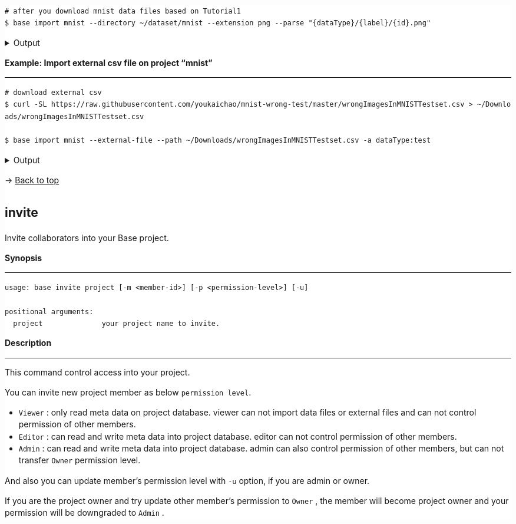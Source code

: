 
```
# after you download mnist data files based on Tutorial1
$ base import mnist --directory ~/dataset/mnist --extension png --parse "{dataType}/{label}/{id}.png"
```

<details><summary>Output</summary></details>

**Example: Import external csv file on project “mnist”**

---

```
# download external csv
$ curl -SL https://raw.githubusercontent.com/youkaichao/mnist-wrong-test/master/wrongImagesInMNISTTestset.csv > ~/Downloads/wrongImagesInMNISTTestset.csv

$ base import mnist --external-file --path ~/Downloads/wrongImagesInMNISTTestset.csv -a dataType:test
```

<details><summary>Output</summary></details>


→ [Back to top](#command-reference)

## invite

Invite collaborators into your Base project.

**Synopsis**

---

```
usage: base invite project [-m <member-id>] [-p <permission-level>] [-u]

positional arguments:
  project              your project name to invite.
```

**Description**

---

This command control access into your project.

You can invite new project member as below `permission level`.

- `Viewer` : only read meta data on project database. viewer can not import data files or external files and can not control permission of other members.
- `Editor` : can read and write meta data into project database. editor can not control permission of other members.
- `Admin` : can read and write meta data into project database. admin can also control permission of other members, but can not transfer `Owner` permission level.

And also you can update member’s permission level with `-u` option, if you are admin or owner.

If you are the project owner and try update other member’s permission to `Owner` , the member will become project owner and your permission will be downgraded to `Admin` .
